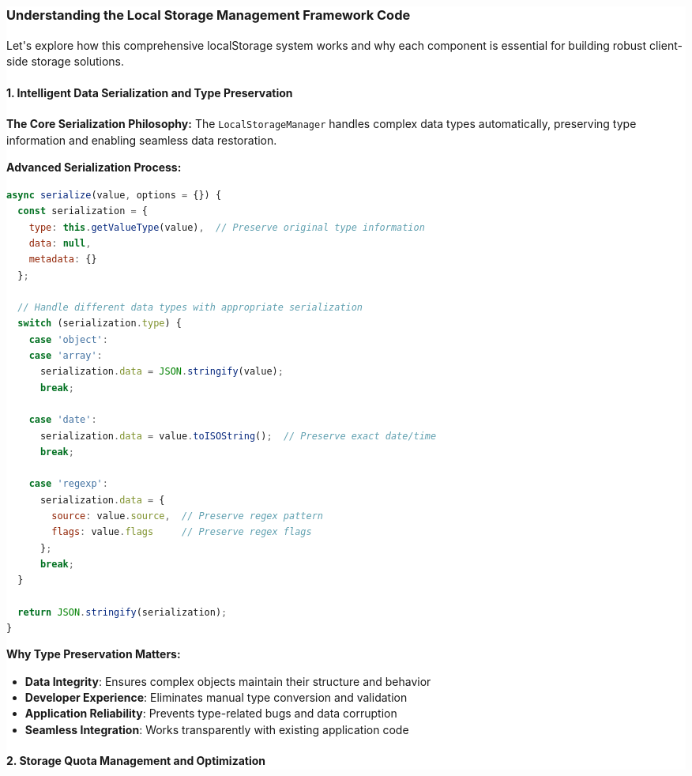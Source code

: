 ### Understanding the Local Storage Management Framework Code

Let's explore how this comprehensive localStorage system works and why each component is essential for building robust client-side storage solutions.

#### 1. Intelligent Data Serialization and Type Preservation

**The Core Serialization Philosophy:**
The `LocalStorageManager` handles complex data types automatically, preserving type information and enabling seamless data restoration.

**Advanced Serialization Process:**
```javascript
async serialize(value, options = {}) {
  const serialization = {
    type: this.getValueType(value),  // Preserve original type information
    data: null,
    metadata: {}
  };

  // Handle different data types with appropriate serialization
  switch (serialization.type) {
    case 'object':
    case 'array':
      serialization.data = JSON.stringify(value);
      break;
    
    case 'date':
      serialization.data = value.toISOString();  // Preserve exact date/time
      break;
    
    case 'regexp':
      serialization.data = {
        source: value.source,  // Preserve regex pattern
        flags: value.flags     // Preserve regex flags
      };
      break;
  }

  return JSON.stringify(serialization);
}
```

**Why Type Preservation Matters:**
- **Data Integrity**: Ensures complex objects maintain their structure and behavior
- **Developer Experience**: Eliminates manual type conversion and validation
- **Application Reliability**: Prevents type-related bugs and data corruption
- **Seamless Integration**: Works transparently with existing application code

#### 2. Storage Quota Management and Optimization
